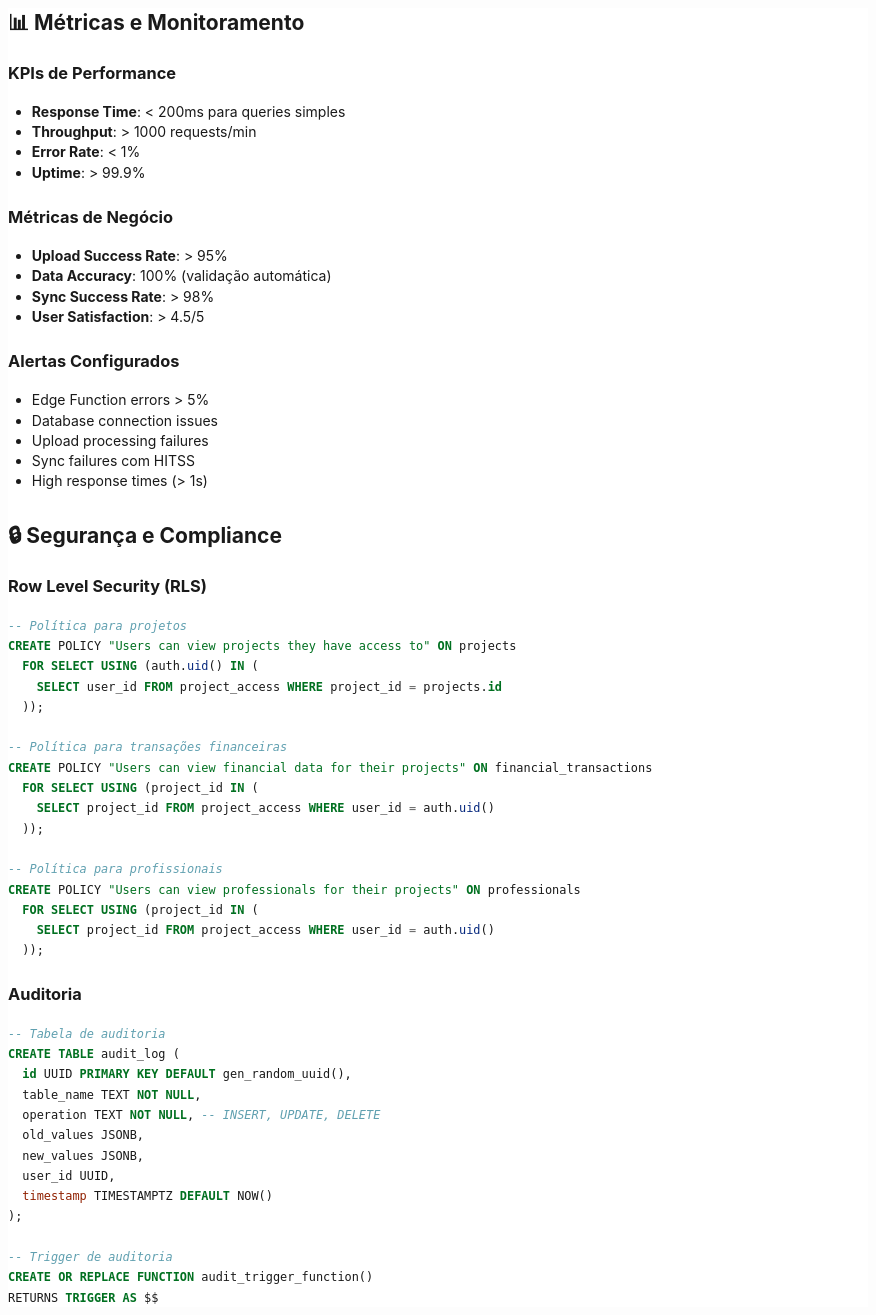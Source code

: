 ## 📊 Métricas e Monitoramento

### KPIs de Performance
- **Response Time**: < 200ms para queries simples
- **Throughput**: > 1000 requests/min
- **Error Rate**: < 1%
- **Uptime**: > 99.9%

### Métricas de Negócio
- **Upload Success Rate**: > 95%
- **Data Accuracy**: 100% (validação automática)
- **Sync Success Rate**: > 98%
- **User Satisfaction**: > 4.5/5

### Alertas Configurados
- Edge Function errors > 5%
- Database connection issues
- Upload processing failures
- Sync failures com HITSS
- High response times (> 1s)

## 🔒 Segurança e Compliance

### Row Level Security (RLS)

```sql
-- Política para projetos
CREATE POLICY "Users can view projects they have access to" ON projects
  FOR SELECT USING (auth.uid() IN (
    SELECT user_id FROM project_access WHERE project_id = projects.id
  ));

-- Política para transações financeiras
CREATE POLICY "Users can view financial data for their projects" ON financial_transactions
  FOR SELECT USING (project_id IN (
    SELECT project_id FROM project_access WHERE user_id = auth.uid()
  ));

-- Política para profissionais
CREATE POLICY "Users can view professionals for their projects" ON professionals
  FOR SELECT USING (project_id IN (
    SELECT project_id FROM project_access WHERE user_id = auth.uid()
  ));
```

### Auditoria

```sql
-- Tabela de auditoria
CREATE TABLE audit_log (
  id UUID PRIMARY KEY DEFAULT gen_random_uuid(),
  table_name TEXT NOT NULL,
  operation TEXT NOT NULL, -- INSERT, UPDATE, DELETE
  old_values JSONB,
  new_values JSONB,
  user_id UUID,
  timestamp TIMESTAMPTZ DEFAULT NOW()
);

-- Trigger de auditoria
CREATE OR REPLACE FUNCTION audit_trigger_function()
RETURNS TRIGGER AS $$
```